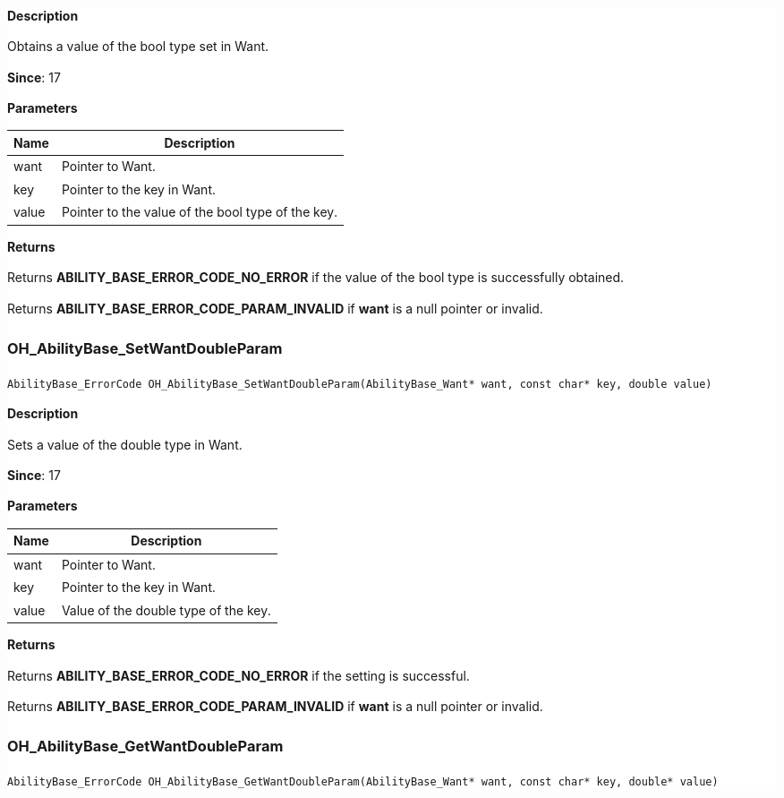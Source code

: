 **Description**

Obtains a value of the bool type set in Want.

**Since**: 17

**Parameters**

| Name| Description|
| -------- | -------- |
| want | Pointer to Want.|
| key | Pointer to the key in Want.|
| value | Pointer to the value of the bool type of the key.|

**Returns**

Returns **ABILITY_BASE_ERROR_CODE_NO_ERROR** if the value of the bool type is successfully obtained.

Returns **ABILITY_BASE_ERROR_CODE_PARAM_INVALID** if **want** is a null pointer or invalid.

### OH_AbilityBase_SetWantDoubleParam

```
AbilityBase_ErrorCode OH_AbilityBase_SetWantDoubleParam(AbilityBase_Want* want, const char* key, double value)
```

**Description**

Sets a value of the double type in Want.

**Since**: 17

**Parameters**

| Name| Description|
| -------- | -------- |
| want | Pointer to Want.|
| key | Pointer to the key in Want.|
| value | Value of the double type of the key.|

**Returns**

Returns **ABILITY_BASE_ERROR_CODE_NO_ERROR** if the setting is successful.

Returns **ABILITY_BASE_ERROR_CODE_PARAM_INVALID** if **want** is a null pointer or invalid.

### OH_AbilityBase_GetWantDoubleParam

```
AbilityBase_ErrorCode OH_AbilityBase_GetWantDoubleParam(AbilityBase_Want* want, const char* key, double* value)
```
